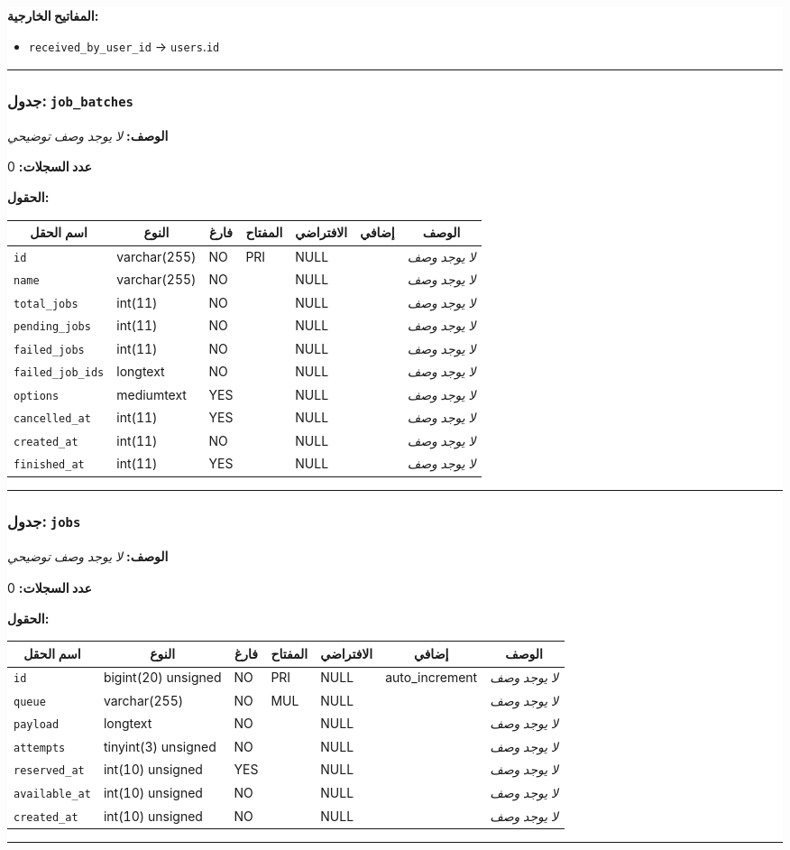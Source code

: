 **المفاتيح الخارجية:**

- `received_by_user_id` → `users`.`id`

---

### جدول: `job_batches`

**الوصف:** *لا يوجد وصف توضيحي*

**عدد السجلات:** 0

**الحقول:**

| اسم الحقل | النوع | فارغ | المفتاح | الافتراضي | إضافي | الوصف |
|-----------|-------|-------|---------|-----------|-------|-------|
| `id` | varchar(255) | NO | PRI | NULL |  | *لا يوجد وصف* |
| `name` | varchar(255) | NO |  | NULL |  | *لا يوجد وصف* |
| `total_jobs` | int(11) | NO |  | NULL |  | *لا يوجد وصف* |
| `pending_jobs` | int(11) | NO |  | NULL |  | *لا يوجد وصف* |
| `failed_jobs` | int(11) | NO |  | NULL |  | *لا يوجد وصف* |
| `failed_job_ids` | longtext | NO |  | NULL |  | *لا يوجد وصف* |
| `options` | mediumtext | YES |  | NULL |  | *لا يوجد وصف* |
| `cancelled_at` | int(11) | YES |  | NULL |  | *لا يوجد وصف* |
| `created_at` | int(11) | NO |  | NULL |  | *لا يوجد وصف* |
| `finished_at` | int(11) | YES |  | NULL |  | *لا يوجد وصف* |

---

### جدول: `jobs`

**الوصف:** *لا يوجد وصف توضيحي*

**عدد السجلات:** 0

**الحقول:**

| اسم الحقل | النوع | فارغ | المفتاح | الافتراضي | إضافي | الوصف |
|-----------|-------|-------|---------|-----------|-------|-------|
| `id` | bigint(20) unsigned | NO | PRI | NULL | auto_increment | *لا يوجد وصف* |
| `queue` | varchar(255) | NO | MUL | NULL |  | *لا يوجد وصف* |
| `payload` | longtext | NO |  | NULL |  | *لا يوجد وصف* |
| `attempts` | tinyint(3) unsigned | NO |  | NULL |  | *لا يوجد وصف* |
| `reserved_at` | int(10) unsigned | YES |  | NULL |  | *لا يوجد وصف* |
| `available_at` | int(10) unsigned | NO |  | NULL |  | *لا يوجد وصف* |
| `created_at` | int(10) unsigned | NO |  | NULL |  | *لا يوجد وصف* |

---
